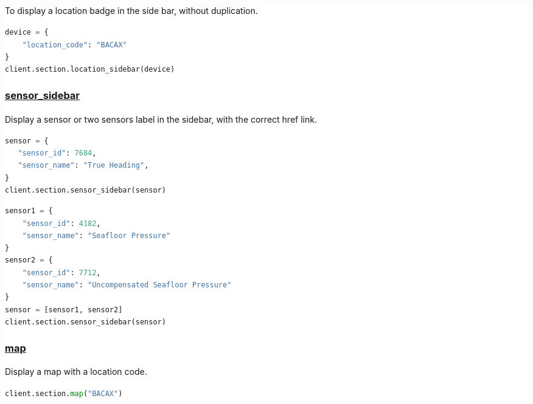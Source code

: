 To display a location badge in the side bar, without duplication.

```python
device = {
    "location_code": "BACAX"
}
client.section.location_sidebar(device)
```

### [sensor_sidebar](https://oceannetworkscanada.github.io/oncdw/autoapi/oncdw/section/index.html#oncdw.section.Section.sensor_sidebar)

Display a sensor or two sensors label in the sidebar, with the correct href link.

```python
sensor = {
   "sensor_id": 7684,
   "sensor_name": "True Heading",
}
client.section.sensor_sidebar(sensor)
```

```python
sensor1 = {
    "sensor_id": 4182,
    "sensor_name": "Seafloor Pressure"
}
sensor2 = {
    "sensor_id": 7712,
    "sensor_name": "Uncompensated Seafloor Pressure"
}
sensor = [sensor1, sensor2]
client.section.sensor_sidebar(sensor)
```

### [map](https://oceannetworkscanada.github.io/oncdw/autoapi/oncdw/section/index.html#oncdw.section.Section.map)

Display a map with a location code.

```python
client.section.map("BACAX")
```
